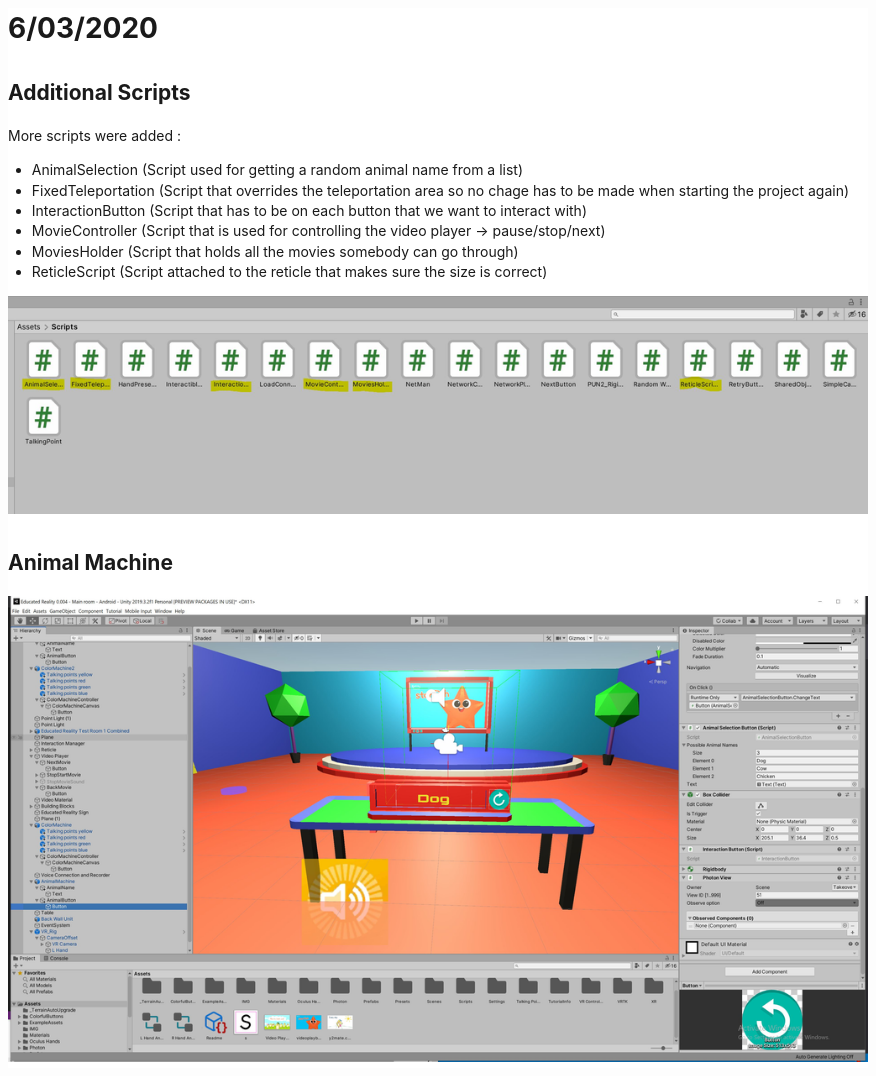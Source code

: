 
# 6/03/2020

## Additional Scripts

More scripts were added :
- AnimalSelection (Script used for getting a random animal name from a list)
- FixedTeleportation (Script that overrides the teleportation area so no chage has to be made when starting the project again)
- InteractionButton (Script that has to be on each button that we want to interact with)
- MovieController (Script that is used for controlling the video player -> pause/stop/next)
- MoviesHolder (Script that holds all the movies somebody can go through)
- ReticleScript (Script attached to the reticle that makes sure the size is correct)

![alt text](Pictures/NewScripts.JPG)

## Animal Machine

![alt text](Pictures/AnimalMachine.JPG)
